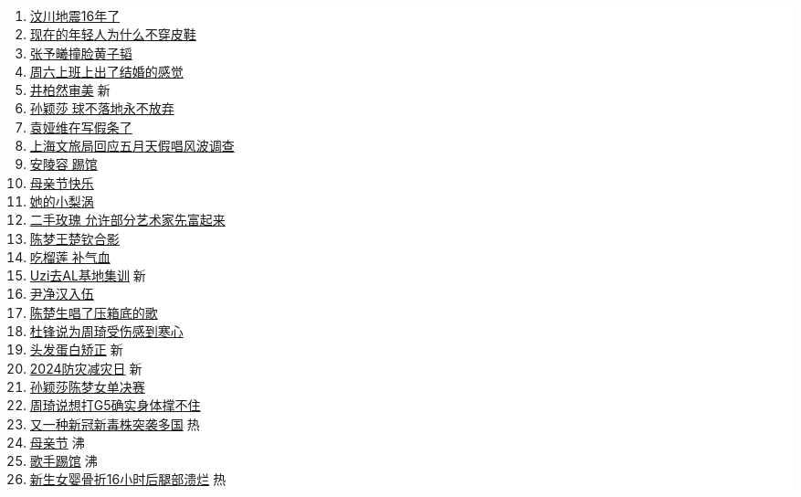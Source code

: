 1. [汶川地震16年了](https://s.weibo.com//weibo?q=%23%E6%B1%B6%E5%B7%9D%E5%9C%B0%E9%9C%8716%E5%B9%B4%E4%BA%86%23&t=31&band_rank=27&Refer=top)
1. [现在的年轻人为什么不穿皮鞋](https://s.weibo.com//weibo?q=%23%E7%8E%B0%E5%9C%A8%E7%9A%84%E5%B9%B4%E8%BD%BB%E4%BA%BA%E4%B8%BA%E4%BB%80%E4%B9%88%E4%B8%8D%E7%A9%BF%E7%9A%AE%E9%9E%8B%23&t=31&band_rank=28&Refer=top)
1. [张予曦撞脸黄子韬](https://s.weibo.com//weibo?q=%23%E5%BC%A0%E4%BA%88%E6%9B%A6%E6%92%9E%E8%84%B8%E9%BB%84%E5%AD%90%E9%9F%AC%23&t=31&band_rank=29&Refer=top)
1. [周六上班上出了结婚的感觉](https://s.weibo.com//weibo?q=%E5%91%A8%E5%85%AD%E4%B8%8A%E7%8F%AD%E4%B8%8A%E5%87%BA%E4%BA%86%E7%BB%93%E5%A9%9A%E7%9A%84%E6%84%9F%E8%A7%89&t=31&band_rank=30&Refer=top)
1. [井柏然审美](https://s.weibo.com//weibo?q=%E4%BA%95%E6%9F%8F%E7%84%B6%E5%AE%A1%E7%BE%8E&t=31&band_rank=31&Refer=top)
   新
1. [孙颖莎 球不落地永不放弃](https://s.weibo.com//weibo?q=%E5%AD%99%E9%A2%96%E8%8E%8E%20%E7%90%83%E4%B8%8D%E8%90%BD%E5%9C%B0%E6%B0%B8%E4%B8%8D%E6%94%BE%E5%BC%83&t=31&band_rank=32&Refer=top)
1. [袁娅维在写假条了](https://s.weibo.com//weibo?q=%23%E8%A2%81%E5%A8%85%E7%BB%B4%E5%9C%A8%E5%86%99%E5%81%87%E6%9D%A1%E4%BA%86%23&t=31&band_rank=33&Refer=top)
1. [上海文旅局回应五月天假唱风波调查](https://s.weibo.com//weibo?q=%23%E4%B8%8A%E6%B5%B7%E6%96%87%E6%97%85%E5%B1%80%E5%9B%9E%E5%BA%94%E4%BA%94%E6%9C%88%E5%A4%A9%E5%81%87%E5%94%B1%E9%A3%8E%E6%B3%A2%E8%B0%83%E6%9F%A5%23&t=31&band_rank=34&Refer=top)
1. [安陵容 踢馆](https://s.weibo.com//weibo?q=%E5%AE%89%E9%99%B5%E5%AE%B9%20%E8%B8%A2%E9%A6%86&t=31&band_rank=35&Refer=top)
1. [母亲节快乐](https://s.weibo.com//weibo?q=%E6%AF%8D%E4%BA%B2%E8%8A%82%E5%BF%AB%E4%B9%90&t=31&band_rank=36&Refer=top)
1. [她的小梨涡](https://s.weibo.com//weibo?q=%E5%A5%B9%E7%9A%84%E5%B0%8F%E6%A2%A8%E6%B6%A1&t=31&band_rank=37&Refer=top)
1. [二手玫瑰 允许部分艺术家先富起来](https://s.weibo.com//weibo?q=%E4%BA%8C%E6%89%8B%E7%8E%AB%E7%91%B0%20%E5%85%81%E8%AE%B8%E9%83%A8%E5%88%86%E8%89%BA%E6%9C%AF%E5%AE%B6%E5%85%88%E5%AF%8C%E8%B5%B7%E6%9D%A5&t=31&band_rank=38&Refer=top)
1. [陈梦王楚钦合影](https://s.weibo.com//weibo?q=%23%E9%99%88%E6%A2%A6%E7%8E%8B%E6%A5%9A%E9%92%A6%E5%90%88%E5%BD%B1%23&t=31&band_rank=40&Refer=top)
1. [吃榴莲 补气血](https://s.weibo.com//weibo?q=%E5%90%83%E6%A6%B4%E8%8E%B2%20%E8%A1%A5%E6%B0%94%E8%A1%80&t=31&band_rank=41&Refer=top)
1. [Uzi去AL基地集训](https://s.weibo.com//weibo?q=%23Uzi%E5%8E%BBAL%E5%9F%BA%E5%9C%B0%E9%9B%86%E8%AE%AD%23&t=31&band_rank=42&Refer=top)
   新
1. [尹净汉入伍](https://s.weibo.com//weibo?q=%23%E5%B0%B9%E5%87%80%E6%B1%89%E5%85%A5%E4%BC%8D%23&t=31&band_rank=43&Refer=top)
1. [陈楚生唱了压箱底的歌](https://s.weibo.com//weibo?q=%23%E9%99%88%E6%A5%9A%E7%94%9F%E5%94%B1%E4%BA%86%E5%8E%8B%E7%AE%B1%E5%BA%95%E7%9A%84%E6%AD%8C%23&t=31&band_rank=44&Refer=top)
1. [杜锋说为周琦受伤感到寒心](https://s.weibo.com//weibo?q=%23%E6%9D%9C%E9%94%8B%E8%AF%B4%E4%B8%BA%E5%91%A8%E7%90%A6%E5%8F%97%E4%BC%A4%E6%84%9F%E5%88%B0%E5%AF%92%E5%BF%83%23&t=31&band_rank=45&Refer=top)
1. [头发蛋白矫正](https://s.weibo.com//weibo?q=%E5%A4%B4%E5%8F%91%E8%9B%8B%E7%99%BD%E7%9F%AB%E6%AD%A3&t=31&band_rank=46&Refer=top)
   新
1. [2024防灾减灾日](https://s.weibo.com//weibo?q=%232024%E9%98%B2%E7%81%BE%E5%87%8F%E7%81%BE%E6%97%A5%23&t=31&band_rank=48&Refer=top)
   新
1. [孙颖莎陈梦女单决赛](https://s.weibo.com//weibo?q=%23%E5%AD%99%E9%A2%96%E8%8E%8E%E9%99%88%E6%A2%A6%E5%A5%B3%E5%8D%95%E5%86%B3%E8%B5%9B%23&t=31&band_rank=49&Refer=top)
1. [周琦说想打G5确实身体撑不住](https://s.weibo.com//weibo?q=%23%E5%91%A8%E7%90%A6%E8%AF%B4%E6%83%B3%E6%89%93G5%E7%A1%AE%E5%AE%9E%E8%BA%AB%E4%BD%93%E6%92%91%E4%B8%8D%E4%BD%8F%23&t=31&band_rank=50&Refer=top)
1. [又一种新冠新毒株突袭多国](https://s.weibo.com//weibo?q=%23%E5%8F%88%E4%B8%80%E7%A7%8D%E6%96%B0%E5%86%A0%E6%96%B0%E6%AF%92%E6%A0%AA%E7%AA%81%E8%A2%AD%E5%A4%9A%E5%9B%BD%23&t=31&band_rank=1&Refer=top)
   热
1. [母亲节](https://s.weibo.com//weibo?q=%E6%AF%8D%E4%BA%B2%E8%8A%82&t=31&band_rank=4&Refer=top)
   沸
1. [歌手踢馆](https://s.weibo.com//weibo?q=%E6%AD%8C%E6%89%8B%E8%B8%A2%E9%A6%86&t=31&band_rank=5&Refer=top)
   沸
1. [新生女婴骨折16小时后腿部溃烂](https://s.weibo.com//weibo?q=%23%E6%96%B0%E7%94%9F%E5%A5%B3%E5%A9%B4%E9%AA%A8%E6%8A%9816%E5%B0%8F%E6%97%B6%E5%90%8E%E8%85%BF%E9%83%A8%E6%BA%83%E7%83%82%23&t=31&band_rank=6&Refer=top)
   热